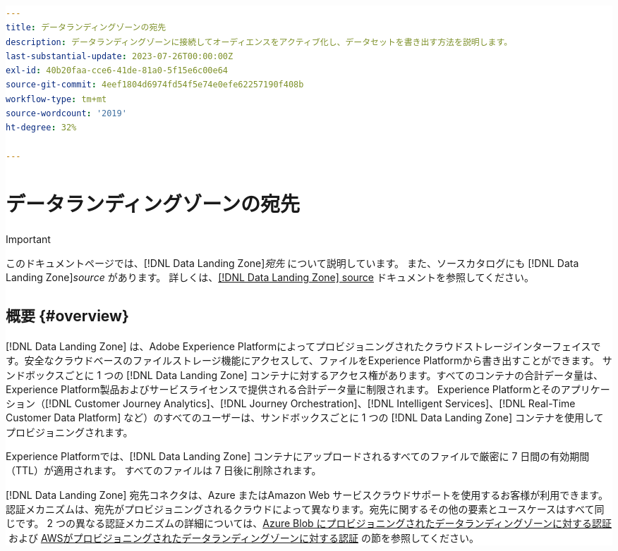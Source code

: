 ```yaml
---
title: データランディングゾーンの宛先
description: データランディングゾーンに接続してオーディエンスをアクティブ化し、データセットを書き出す方法を説明します。
last-substantial-update: 2023-07-26T00:00:00Z
exl-id: 40b20faa-cce6-41de-81a0-5f15e6c00e64
source-git-commit: 4eef1804d6974fd54f5e74e0efe62257190f408b
workflow-type: tm+mt
source-wordcount: '2019'
ht-degree: 32%

---
```


# データランディングゾーンの宛先

>[!IMPORTANT]
>
>このドキュメントページでは、[!DNL Data Landing Zone]*宛先* について説明しています。 また、ソースカタログにも [!DNL Data Landing Zone]*source* があります。 詳しくは、[[!DNL Data Landing Zone] source](/help/sources/connectors/cloud-storage/data-landing-zone.md) ドキュメントを参照してください。


## 概要 {#overview}

[!DNL Data Landing Zone] は、Adobe Experience Platformによってプロビジョニングされたクラウドストレージインターフェイスです。安全なクラウドベースのファイルストレージ機能にアクセスして、ファイルをExperience Platformから書き出すことができます。 サンドボックスごとに 1 つの [!DNL Data Landing Zone] コンテナに対するアクセス権があります。すべてのコンテナの合計データ量は、Experience Platform製品およびサービスライセンスで提供される合計データ量に制限されます。 Experience Platformとそのアプリケーション（[!DNL Customer Journey Analytics]、[!DNL Journey Orchestration]、[!DNL Intelligent Services]、[!DNL Real-Time Customer Data Platform] など）のすべてのユーザーは、サンドボックスごとに 1 つの [!DNL Data Landing Zone] コンテナを使用してプロビジョニングされます。

Experience Platformでは、[!DNL Data Landing Zone] コンテナにアップロードされるすべてのファイルで厳密に 7 日間の有効期間（TTL）が適用されます。 すべてのファイルは 7 日後に削除されます。

[!DNL Data Landing Zone] 宛先コネクタは、Azure またはAmazon Web サービスクラウドサポートを使用するお客様が利用できます。 認証メカニズムは、宛先がプロビジョニングされるクラウドによって異なります。宛先に関するその他の要素とユースケースはすべて同じです。 2 つの異なる認証メカニズムの詳細については、[Azure Blob にプロビジョニングされたデータランディングゾーンに対する認証 &#x200B;](#authenticate-dlz-azure) および [AWSがプロビジョニングされたデータランディングゾーンに対する認証 &#x200B;](#authenticate-dlz-aws) の節を参照してください。
